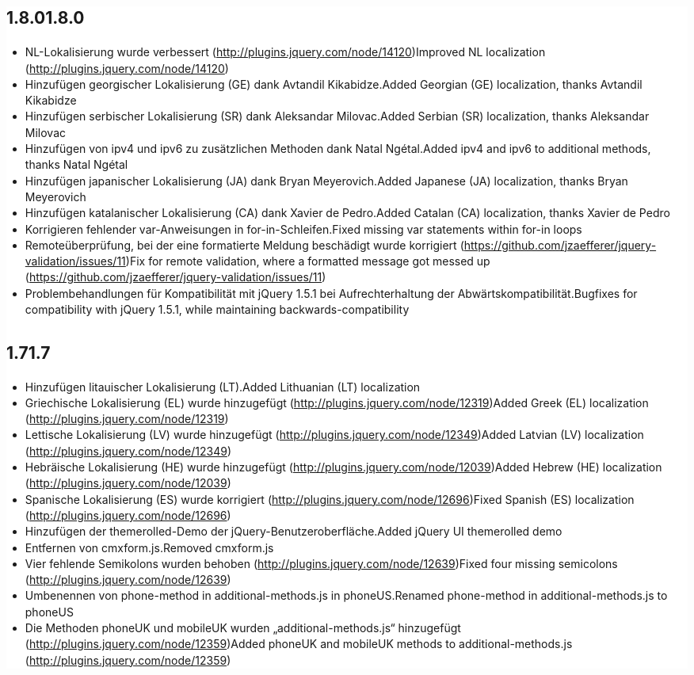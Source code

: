 <a name="180"></a><span data-ttu-id="c1738-431">1.8.0</span><span class="sxs-lookup"><span data-stu-id="c1738-431">1.8.0</span></span>
---
* <span data-ttu-id="c1738-432">NL-Lokalisierung wurde verbessert (http://plugins.jquery.com/node/14120)</span><span class="sxs-lookup"><span data-stu-id="c1738-432">Improved NL localization (http://plugins.jquery.com/node/14120)</span></span>
* <span data-ttu-id="c1738-433">Hinzufügen georgischer Lokalisierung (GE) dank Avtandil Kikabidze.</span><span class="sxs-lookup"><span data-stu-id="c1738-433">Added Georgian (GE) localization, thanks Avtandil Kikabidze</span></span>
* <span data-ttu-id="c1738-434">Hinzufügen serbischer Lokalisierung (SR) dank Aleksandar Milovac.</span><span class="sxs-lookup"><span data-stu-id="c1738-434">Added Serbian (SR) localization, thanks Aleksandar Milovac</span></span>
* <span data-ttu-id="c1738-435">Hinzufügen von ipv4 und ipv6 zu zusätzlichen Methoden dank Natal Ngétal.</span><span class="sxs-lookup"><span data-stu-id="c1738-435">Added ipv4 and ipv6 to additional methods, thanks Natal Ngétal</span></span>
* <span data-ttu-id="c1738-436">Hinzufügen japanischer Lokalisierung (JA) dank Bryan Meyerovich.</span><span class="sxs-lookup"><span data-stu-id="c1738-436">Added Japanese (JA) localization, thanks Bryan Meyerovich</span></span>
* <span data-ttu-id="c1738-437">Hinzufügen katalanischer Lokalisierung (CA) dank Xavier de Pedro.</span><span class="sxs-lookup"><span data-stu-id="c1738-437">Added Catalan (CA) localization, thanks Xavier de Pedro</span></span>
* <span data-ttu-id="c1738-438">Korrigieren fehlender var-Anweisungen in for-in-Schleifen.</span><span class="sxs-lookup"><span data-stu-id="c1738-438">Fixed missing var statements within for-in loops</span></span>
* <span data-ttu-id="c1738-439">Remoteüberprüfung, bei der eine formatierte Meldung beschädigt wurde korrigiert (https://github.com/jzaefferer/jquery-validation/issues/11)</span><span class="sxs-lookup"><span data-stu-id="c1738-439">Fix for remote validation, where a formatted message got messed up (https://github.com/jzaefferer/jquery-validation/issues/11)</span></span>
* <span data-ttu-id="c1738-440">Problembehandlungen für Kompatibilität mit jQuery 1.5.1 bei Aufrechterhaltung der Abwärtskompatibilität.</span><span class="sxs-lookup"><span data-stu-id="c1738-440">Bugfixes for compatibility with jQuery 1.5.1, while maintaining backwards-compatibility</span></span>

<a name="17"></a><span data-ttu-id="c1738-441">1.7</span><span class="sxs-lookup"><span data-stu-id="c1738-441">1.7</span></span>
---
* <span data-ttu-id="c1738-442">Hinzufügen litauischer Lokalisierung (LT).</span><span class="sxs-lookup"><span data-stu-id="c1738-442">Added Lithuanian (LT) localization</span></span>
* <span data-ttu-id="c1738-443">Griechische Lokalisierung (EL) wurde hinzugefügt (http://plugins.jquery.com/node/12319)</span><span class="sxs-lookup"><span data-stu-id="c1738-443">Added Greek (EL) localization (http://plugins.jquery.com/node/12319)</span></span>
* <span data-ttu-id="c1738-444">Lettische Lokalisierung (LV) wurde hinzugefügt (http://plugins.jquery.com/node/12349)</span><span class="sxs-lookup"><span data-stu-id="c1738-444">Added Latvian (LV) localization (http://plugins.jquery.com/node/12349)</span></span>
* <span data-ttu-id="c1738-445">Hebräische Lokalisierung (HE) wurde hinzugefügt (http://plugins.jquery.com/node/12039)</span><span class="sxs-lookup"><span data-stu-id="c1738-445">Added Hebrew (HE) localization (http://plugins.jquery.com/node/12039)</span></span>
* <span data-ttu-id="c1738-446">Spanische Lokalisierung (ES) wurde korrigiert (http://plugins.jquery.com/node/12696)</span><span class="sxs-lookup"><span data-stu-id="c1738-446">Fixed Spanish (ES) localization (http://plugins.jquery.com/node/12696)</span></span>
* <span data-ttu-id="c1738-447">Hinzufügen der themerolled-Demo der jQuery-Benutzeroberfläche.</span><span class="sxs-lookup"><span data-stu-id="c1738-447">Added jQuery UI themerolled demo</span></span>
* <span data-ttu-id="c1738-448">Entfernen von cmxform.js.</span><span class="sxs-lookup"><span data-stu-id="c1738-448">Removed cmxform.js</span></span>
* <span data-ttu-id="c1738-449">Vier fehlende Semikolons wurden behoben (http://plugins.jquery.com/node/12639)</span><span class="sxs-lookup"><span data-stu-id="c1738-449">Fixed four missing semicolons (http://plugins.jquery.com/node/12639)</span></span>
* <span data-ttu-id="c1738-450">Umbenennen von phone-method in additional-methods.js in phoneUS.</span><span class="sxs-lookup"><span data-stu-id="c1738-450">Renamed phone-method in additional-methods.js to phoneUS</span></span>
* <span data-ttu-id="c1738-451">Die Methoden phoneUK und mobileUK wurden „additional-methods.js“ hinzugefügt (http://plugins.jquery.com/node/12359)</span><span class="sxs-lookup"><span data-stu-id="c1738-451">Added phoneUK and mobileUK methods to additional-methods.js (http://plugins.jquery.com/node/12359)</span></span>